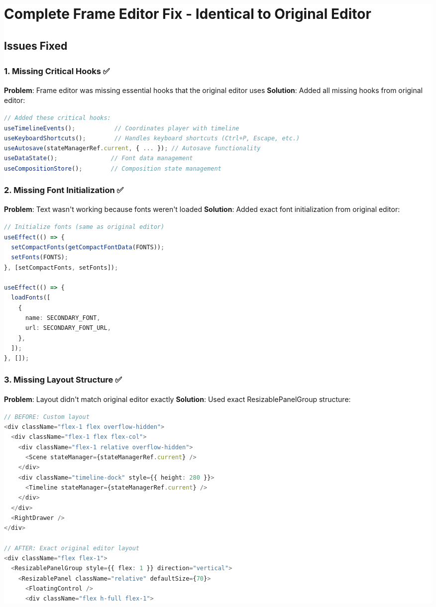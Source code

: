 # Complete Frame Editor Fix - Identical to Original Editor

## Issues Fixed

### 1. **Missing Critical Hooks** ✅
**Problem**: Frame editor was missing essential hooks that the original editor uses
**Solution**: Added all missing hooks from original editor:

```typescript
// Added these critical hooks:
useTimelineEvents();           // Coordinates player with timeline
useKeyboardShortcuts();        // Handles keyboard shortcuts (Ctrl+P, Escape, etc.)
useAutosave(stateManagerRef.current, { ... }); // Autosave functionality
useDataState();               // Font data management
useCompositionStore();        // Composition state management
```

### 2. **Missing Font Initialization** ✅
**Problem**: Text wasn't working because fonts weren't loaded
**Solution**: Added exact font initialization from original editor:

```typescript
// Initialize fonts (same as original editor)
useEffect(() => {
  setCompactFonts(getCompactFontData(FONTS));
  setFonts(FONTS);
}, [setCompactFonts, setFonts]);

useEffect(() => {
  loadFonts([
    {
      name: SECONDARY_FONT,
      url: SECONDARY_FONT_URL,
    },
  ]);
}, []);
```

### 3. **Missing Layout Structure** ✅
**Problem**: Layout didn't match original editor exactly
**Solution**: Used exact ResizablePanelGroup structure:

```typescript
// BEFORE: Custom layout
<div className="flex-1 flex overflow-hidden">
  <div className="flex-1 flex flex-col">
    <div className="flex-1 relative overflow-hidden">
      <Scene stateManager={stateManagerRef.current} />
    </div>
    <div className="timeline-dock" style={{ height: 280 }}>
      <Timeline stateManager={stateManagerRef.current} />
    </div>
  </div>
  <RightDrawer />
</div>

// AFTER: Exact original editor layout
<div className="flex flex-1">
  <ResizablePanelGroup style={{ flex: 1 }} direction="vertical">
    <ResizablePanel className="relative" defaultSize={70}>
      <FloatingControl />
      <div className="flex h-full flex-1">
```